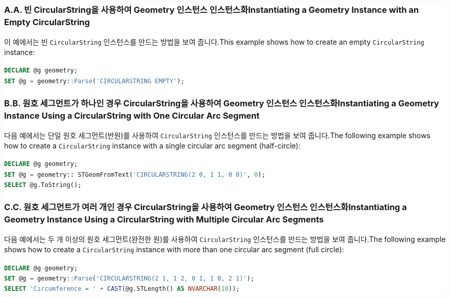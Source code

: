 ### <a name="a-instantiating-a-geometry-instance-with-an-empty-circularstring"></a><span data-ttu-id="a6c16-133">A.</span><span class="sxs-lookup"><span data-stu-id="a6c16-133">A.</span></span> <span data-ttu-id="a6c16-134">빈 CircularString을 사용하여 Geometry 인스턴스 인스턴스화</span><span class="sxs-lookup"><span data-stu-id="a6c16-134">Instantiating a Geometry Instance with an Empty CircularString</span></span>
 <span data-ttu-id="a6c16-135">이 예에서는 빈 `CircularString` 인스턴스를 만드는 방법을 보여 줍니다.</span><span class="sxs-lookup"><span data-stu-id="a6c16-135">This example shows how to create an empty `CircularString` instance:</span></span>

```sql
DECLARE @g geometry;
SET @g = geometry::Parse('CIRCULARSTRING EMPTY');
```

### <a name="b-instantiating-a-geometry-instance-using-a-circularstring-with-one-circular-arc-segment"></a><span data-ttu-id="a6c16-136">B.</span><span class="sxs-lookup"><span data-stu-id="a6c16-136">B.</span></span> <span data-ttu-id="a6c16-137">원호 세그먼트가 하나인 경우 CircularString을 사용하여 Geometry 인스턴스 인스턴스화</span><span class="sxs-lookup"><span data-stu-id="a6c16-137">Instantiating a Geometry Instance Using a CircularString with One Circular Arc Segment</span></span>
 <span data-ttu-id="a6c16-138">다음 예에서는 단일 원호 세그먼트(반원)를 사용하여 `CircularString` 인스턴스를 만드는 방법을 보여 줍니다.</span><span class="sxs-lookup"><span data-stu-id="a6c16-138">The following example shows how to create a `CircularString` instance with a single circular arc segment (half-circle):</span></span>

```sql
DECLARE @g geometry;
SET @g = geometry:: STGeomFromText('CIRCULARSTRING(2 0, 1 1, 0 0)', 0);
SELECT @g.ToString();
```

### <a name="c-instantiating-a-geometry-instance-using-a-circularstring-with-multiple-circular-arc-segments"></a><span data-ttu-id="a6c16-139">C.</span><span class="sxs-lookup"><span data-stu-id="a6c16-139">C.</span></span> <span data-ttu-id="a6c16-140">원호 세그먼트가 여러 개인 경우 CircularString을 사용하여 Geometry 인스턴스 인스턴스화</span><span class="sxs-lookup"><span data-stu-id="a6c16-140">Instantiating a Geometry Instance Using a CircularString with Multiple Circular Arc Segments</span></span>
 <span data-ttu-id="a6c16-141">다음 예에서는 두 개 이상의 원호 세그먼트(완전한 원)를 사용하여 `CircularString` 인스턴스를 만드는 방법을 보여 줍니다.</span><span class="sxs-lookup"><span data-stu-id="a6c16-141">The following example shows how to create a `CircularString` instance with more than one circular arc segment (full circle):</span></span>

```sql
DECLARE @g geometry;
SET @g = geometry::Parse('CIRCULARSTRING(2 1, 1 2, 0 1, 1 0, 2 1)');
SELECT 'Circumference = ' + CAST(@g.STLength() AS NVARCHAR(10));  
```
